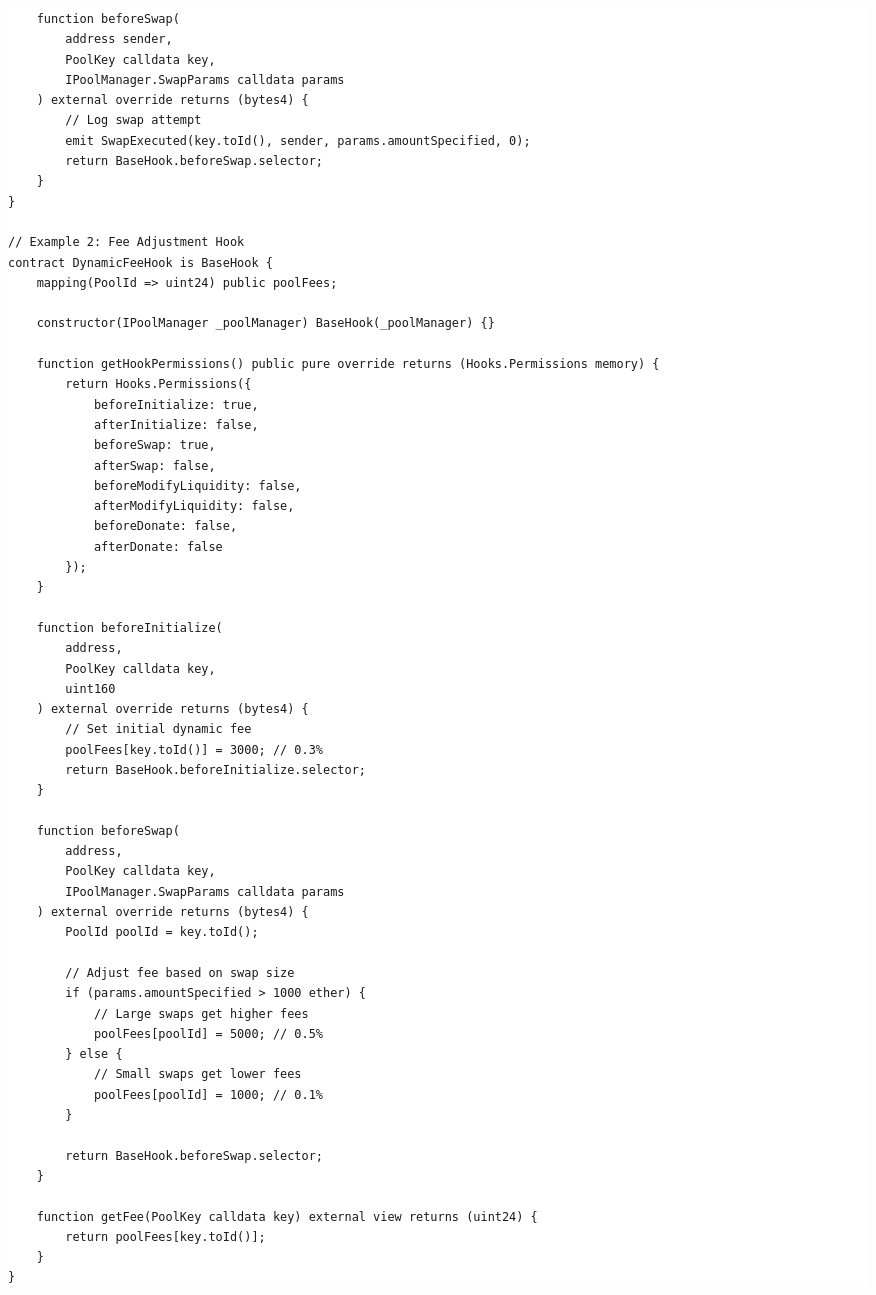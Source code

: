 ```solidity
    function beforeSwap(
        address sender,
        PoolKey calldata key,
        IPoolManager.SwapParams calldata params
    ) external override returns (bytes4) {
        // Log swap attempt
        emit SwapExecuted(key.toId(), sender, params.amountSpecified, 0);
        return BaseHook.beforeSwap.selector;
    }
}

// Example 2: Fee Adjustment Hook
contract DynamicFeeHook is BaseHook {
    mapping(PoolId => uint24) public poolFees;
    
    constructor(IPoolManager _poolManager) BaseHook(_poolManager) {}
    
    function getHookPermissions() public pure override returns (Hooks.Permissions memory) {
        return Hooks.Permissions({
            beforeInitialize: true,
            afterInitialize: false,
            beforeSwap: true,
            afterSwap: false,
            beforeModifyLiquidity: false,
            afterModifyLiquidity: false,
            beforeDonate: false,
            afterDonate: false
        });
    }
    
    function beforeInitialize(
        address,
        PoolKey calldata key,
        uint160
    ) external override returns (bytes4) {
        // Set initial dynamic fee
        poolFees[key.toId()] = 3000; // 0.3%
        return BaseHook.beforeInitialize.selector;
    }
    
    function beforeSwap(
        address,
        PoolKey calldata key,
        IPoolManager.SwapParams calldata params
    ) external override returns (bytes4) {
        PoolId poolId = key.toId();
        
        // Adjust fee based on swap size
        if (params.amountSpecified > 1000 ether) {
            // Large swaps get higher fees
            poolFees[poolId] = 5000; // 0.5%
        } else {
            // Small swaps get lower fees
            poolFees[poolId] = 1000; // 0.1%
        }
        
        return BaseHook.beforeSwap.selector;
    }
    
    function getFee(PoolKey calldata key) external view returns (uint24) {
        return poolFees[key.toId()];
    }
}
```